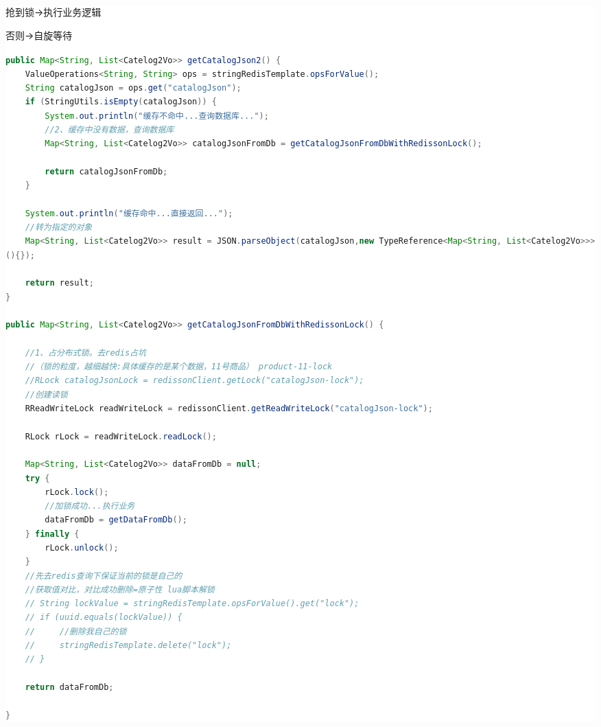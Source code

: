 抢到锁->执行业务逻辑

否则->自旋等待

```java
public Map<String, List<Catelog2Vo>> getCatalogJson2() {
    ValueOperations<String, String> ops = stringRedisTemplate.opsForValue();
    String catalogJson = ops.get("catalogJson");
    if (StringUtils.isEmpty(catalogJson)) {
        System.out.println("缓存不命中...查询数据库...");
        //2、缓存中没有数据，查询数据库
        Map<String, List<Catelog2Vo>> catalogJsonFromDb = getCatalogJsonFromDbWithRedissonLock();

        return catalogJsonFromDb;
    }

    System.out.println("缓存命中...直接返回...");
    //转为指定的对象
    Map<String, List<Catelog2Vo>> result = JSON.parseObject(catalogJson,new TypeReference<Map<String, List<Catelog2Vo>>>(){});

    return result;
}

public Map<String, List<Catelog2Vo>> getCatalogJsonFromDbWithRedissonLock() {

    //1、占分布式锁。去redis占坑
    //（锁的粒度，越细越快:具体缓存的是某个数据，11号商品） product-11-lock
    //RLock catalogJsonLock = redissonClient.getLock("catalogJson-lock");
    //创建读锁
    RReadWriteLock readWriteLock = redissonClient.getReadWriteLock("catalogJson-lock");

    RLock rLock = readWriteLock.readLock();

    Map<String, List<Catelog2Vo>> dataFromDb = null;
    try {
        rLock.lock();
        //加锁成功...执行业务
        dataFromDb = getDataFromDb();
    } finally {
        rLock.unlock();
    }
    //先去redis查询下保证当前的锁是自己的
    //获取值对比，对比成功删除=原子性 lua脚本解锁
    // String lockValue = stringRedisTemplate.opsForValue().get("lock");
    // if (uuid.equals(lockValue)) {
    //     //删除我自己的锁
    //     stringRedisTemplate.delete("lock");
    // }

    return dataFromDb;

}
```
